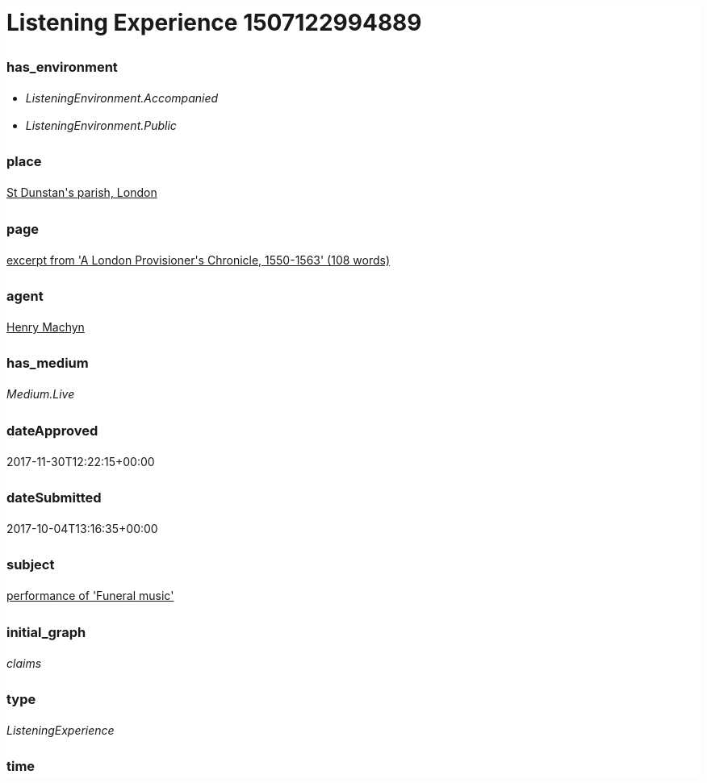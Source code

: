 # Listening Experience 1507122994889

### has_environment

 - *ListeningEnvironment.Accompanied*

 - *ListeningEnvironment.Public*

### place


[St Dunstan's parish, London](#St-Dunstan's-parish-London)

### page


[excerpt from 'A London Provisioner's Chronicle, 1550-1563' (108 words)](#excerpt-from-'A-London-Provisioner's-Chronicle-1550-1563'-(108-words))

### agent


[Henry Machyn](#Henry-Machyn)

### has_medium


*Medium.Live*

### dateApproved


2017-11-30T12:22:15+00:00

### dateSubmitted


2017-10-04T13:16:35+00:00

### subject


[performance of 'Funeral music'](#performance-of-'Funeral-music')

### initial_graph


*claims*

### type


*ListeningExperience*

### time

